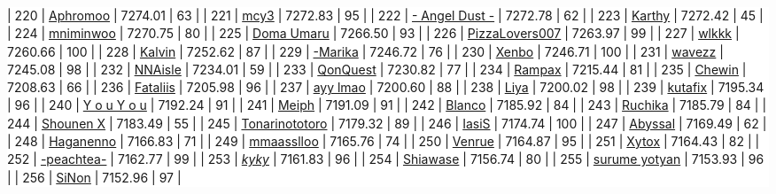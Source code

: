| 220 | [Aphromoo](https://osu.ppy.sh/u/2736959) | 7274.01 | 63 |
| 221 | [mcy3](https://osu.ppy.sh/u/2165650) | 7272.83 | 95 |
| 222 | [- Angel Dust -](https://osu.ppy.sh/u/1122052) | 7272.78 | 62 |
| 223 | [Karthy](https://osu.ppy.sh/u/4196808) | 7272.42 | 45 |
| 224 | [mniminwoo](https://osu.ppy.sh/u/3929529) | 7270.75 | 80 |
| 225 | [Doma Umaru](https://osu.ppy.sh/u/1463343) | 7266.50 | 93 |
| 226 | [PizzaLovers007](https://osu.ppy.sh/u/1064536) | 7263.97 | 99 |
| 227 | [wlkkk](https://osu.ppy.sh/u/3297678) | 7260.66 | 100 |
| 228 | [Kalvin](https://osu.ppy.sh/u/4420138) | 7252.62 | 87 |
| 229 | [-Marika](https://osu.ppy.sh/u/2199427) | 7246.72 | 76 |
| 230 | [Xenbo](https://osu.ppy.sh/u/1895489) | 7246.71 | 100 |
| 231 | [wavezz](https://osu.ppy.sh/u/676188) | 7245.08 | 98 |
| 232 | [NNAisle](https://osu.ppy.sh/u/5979619) | 7234.01 | 59 |
| 233 | [QonQuest](https://osu.ppy.sh/u/988503) | 7230.82 | 77 |
| 234 | [Rampax](https://osu.ppy.sh/u/3995630) | 7215.44 | 81 |
| 235 | [Chewin](https://osu.ppy.sh/u/617323) | 7208.63 | 66 |
| 236 | [Fataliis](https://osu.ppy.sh/u/3047470) | 7205.98 | 96 |
| 237 | [ayy lmao](https://osu.ppy.sh/u/4680149) | 7200.60 | 88 |
| 238 | [Liya](https://osu.ppy.sh/u/4607827) | 7200.02 | 98 |
| 239 | [kutafix](https://osu.ppy.sh/u/4030832) | 7195.34 | 96 |
| 240 | [Y o u Y o u](https://osu.ppy.sh/u/3863328) | 7192.24 | 91 |
| 241 | [Meiph](https://osu.ppy.sh/u/2367544) | 7191.09 | 91 |
| 242 | [Blanco](https://osu.ppy.sh/u/4106400) | 7185.92 | 84 |
| 243 | [Ruchika](https://osu.ppy.sh/u/2657537) | 7185.79 | 84 |
| 244 | [Shounen X](https://osu.ppy.sh/u/960621) | 7183.49 | 55 |
| 245 | [Tonarinototoro](https://osu.ppy.sh/u/2678812) | 7179.32 | 89 |
| 246 | [IasiS](https://osu.ppy.sh/u/915319) | 7174.74 | 100 |
| 247 | [Abyssal](https://osu.ppy.sh/u/5527745) | 7169.49 | 62 |
| 248 | [Haganenno](https://osu.ppy.sh/u/4692344) | 7166.83 | 71 |
| 249 | [mmaasslloo](https://osu.ppy.sh/u/3526708) | 7165.76 | 74 |
| 250 | [Venrue](https://osu.ppy.sh/u/3004893) | 7164.87 | 95 |
| 251 | [Xytox](https://osu.ppy.sh/u/2229274) | 7164.43 | 82 |
| 252 | [-peachtea-](https://osu.ppy.sh/u/1837610) | 7162.77 | 99 |
| 253 | [_kyky_](https://osu.ppy.sh/u/4519400) | 7161.83 | 96 |
| 254 | [Shiawase](https://osu.ppy.sh/u/989489) | 7156.74 | 80 |
| 255 | [surume yotyan](https://osu.ppy.sh/u/1704801) | 7153.93 | 96 |
| 256 | [SiNon](https://osu.ppy.sh/u/3537182) | 7152.96 | 97 |